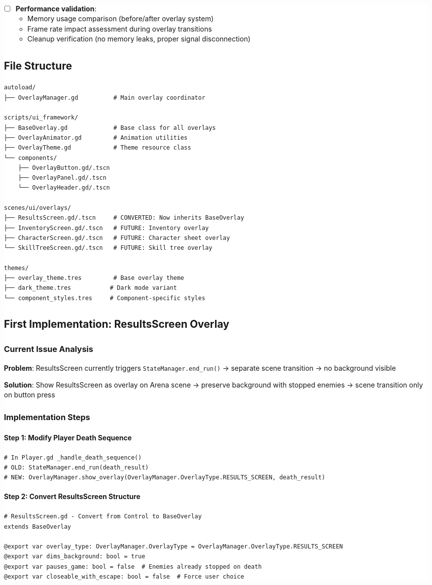 - [ ] **Performance validation**:
  - Memory usage comparison (before/after overlay system)
  - Frame rate impact assessment during overlay transitions
  - Cleanup verification (no memory leaks, proper signal disconnection)

## File Structure

```
autoload/
├── OverlayManager.gd          # Main overlay coordinator

scripts/ui_framework/
├── BaseOverlay.gd             # Base class for all overlays
├── OverlayAnimator.gd         # Animation utilities  
├── OverlayTheme.gd            # Theme resource class
└── components/
    ├── OverlayButton.gd/.tscn
    ├── OverlayPanel.gd/.tscn
    └── OverlayHeader.gd/.tscn

scenes/ui/overlays/
├── ResultsScreen.gd/.tscn     # CONVERTED: Now inherits BaseOverlay
├── InventoryScreen.gd/.tscn   # FUTURE: Inventory overlay
├── CharacterScreen.gd/.tscn   # FUTURE: Character sheet overlay
└── SkillTreeScreen.gd/.tscn   # FUTURE: Skill tree overlay

themes/
├── overlay_theme.tres         # Base overlay theme
├── dark_theme.tres           # Dark mode variant
└── component_styles.tres     # Component-specific styles
```

## First Implementation: ResultsScreen Overlay

### Current Issue Analysis
**Problem**: ResultsScreen currently triggers `StateManager.end_run()` → separate scene transition → no background visible

**Solution**: Show ResultsScreen as overlay on Arena scene → preserve background with stopped enemies → scene transition only on button press

### Implementation Steps

#### Step 1: Modify Player Death Sequence
```gdscript
# In Player.gd _handle_death_sequence()
# OLD: StateManager.end_run(death_result)
# NEW: OverlayManager.show_overlay(OverlayManager.OverlayType.RESULTS_SCREEN, death_result)
```

#### Step 2: Convert ResultsScreen Structure
```gdscript
# ResultsScreen.gd - Convert from Control to BaseOverlay
extends BaseOverlay

@export var overlay_type: OverlayManager.OverlayType = OverlayManager.OverlayType.RESULTS_SCREEN
@export var dims_background: bool = true
@export var pauses_game: bool = false  # Enemies already stopped on death
@export var closeable_with_escape: bool = false  # Force user choice
```
